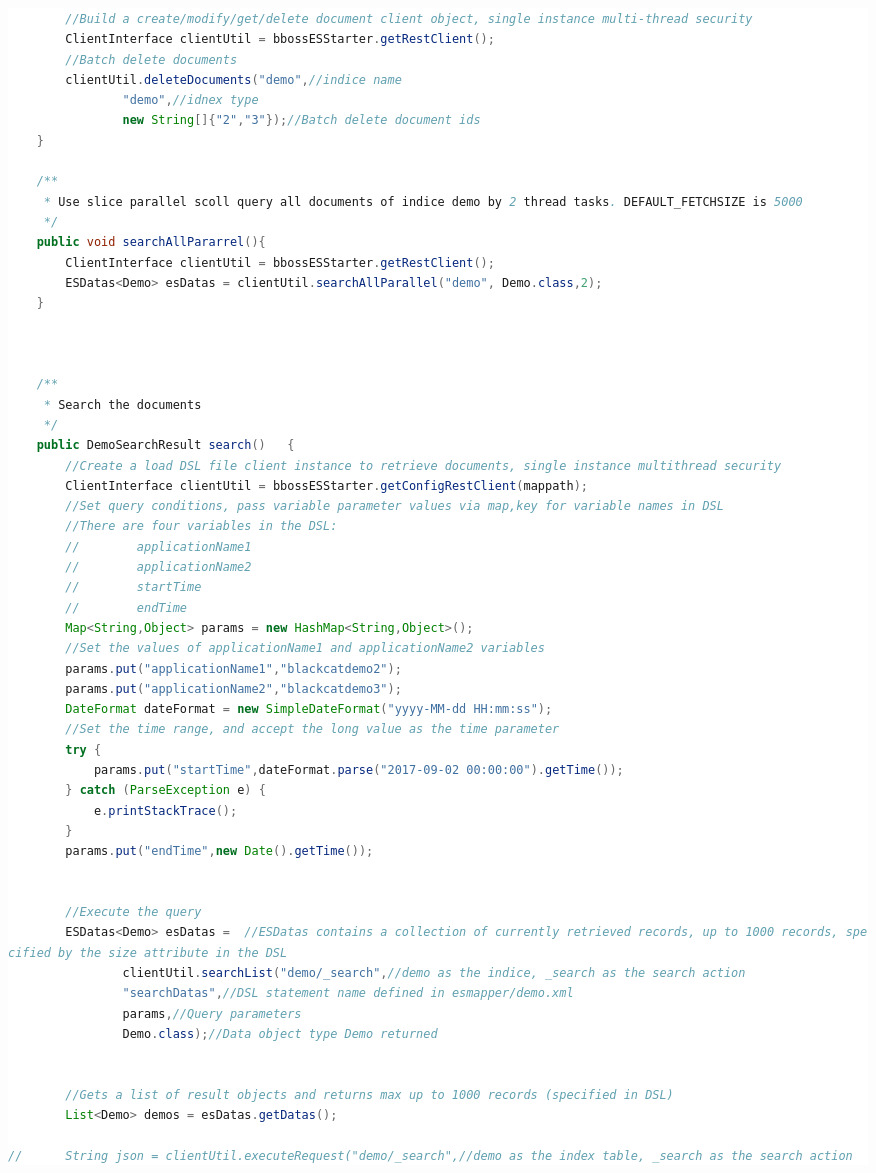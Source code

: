 ```java
		//Build a create/modify/get/delete document client object, single instance multi-thread security
		ClientInterface clientUtil = bbossESStarter.getRestClient();
		//Batch delete documents
		clientUtil.deleteDocuments("demo",//indice name
				"demo",//idnex type
				new String[]{"2","3"});//Batch delete document ids
	}

	/**
	 * Use slice parallel scoll query all documents of indice demo by 2 thread tasks. DEFAULT_FETCHSIZE is 5000
	 */
	public void searchAllPararrel(){
		ClientInterface clientUtil = bbossESStarter.getRestClient();
		ESDatas<Demo> esDatas = clientUtil.searchAllParallel("demo", Demo.class,2);
	}



	/**
	 * Search the documents
	 */
	public DemoSearchResult search()   {
		//Create a load DSL file client instance to retrieve documents, single instance multithread security
		ClientInterface clientUtil = bbossESStarter.getConfigRestClient(mappath);
		//Set query conditions, pass variable parameter values via map,key for variable names in DSL
		//There are four variables in the DSL:
		//        applicationName1
		//        applicationName2
		//        startTime
		//        endTime
		Map<String,Object> params = new HashMap<String,Object>();
		//Set the values of applicationName1 and applicationName2 variables
		params.put("applicationName1","blackcatdemo2");
		params.put("applicationName2","blackcatdemo3");
		DateFormat dateFormat = new SimpleDateFormat("yyyy-MM-dd HH:mm:ss");
		//Set the time range, and accept the long value as the time parameter
		try {
			params.put("startTime",dateFormat.parse("2017-09-02 00:00:00").getTime());
		} catch (ParseException e) {
			e.printStackTrace();
		}
		params.put("endTime",new Date().getTime());


		//Execute the query
		ESDatas<Demo> esDatas =  //ESDatas contains a collection of currently retrieved records, up to 1000 records, specified by the size attribute in the DSL
				clientUtil.searchList("demo/_search",//demo as the indice, _search as the search action
				"searchDatas",//DSL statement name defined in esmapper/demo.xml
				params,//Query parameters
				Demo.class);//Data object type Demo returned


		//Gets a list of result objects and returns max up to 1000 records (specified in DSL)
		List<Demo> demos = esDatas.getDatas();

//		String json = clientUtil.executeRequest("demo/_search",//demo as the index table, _search as the search action
```